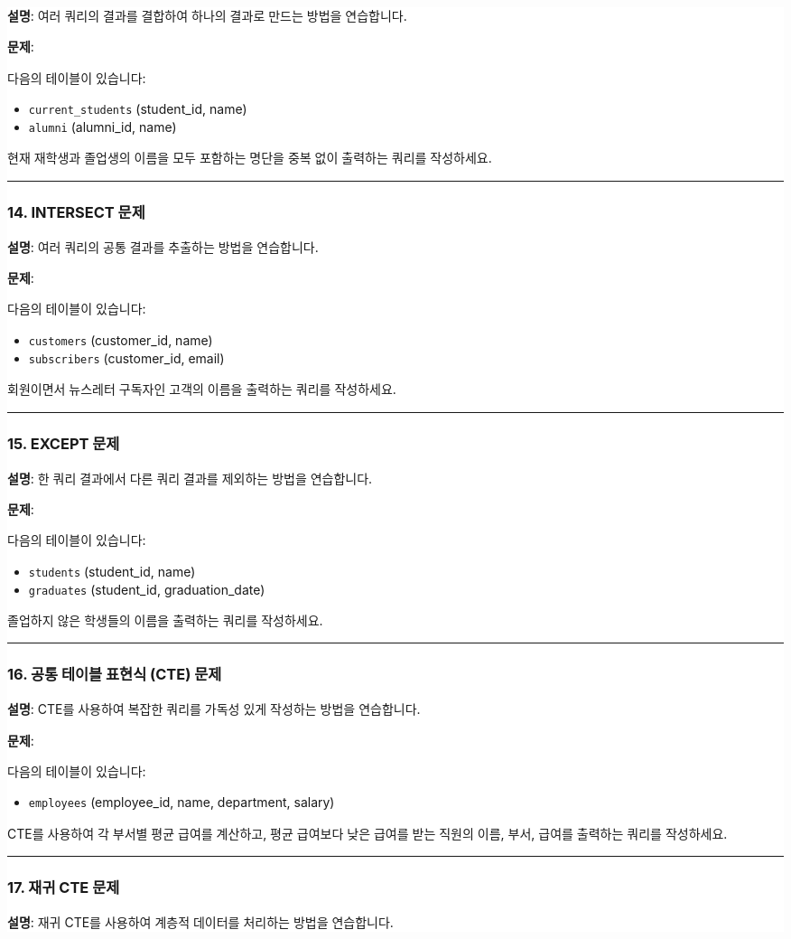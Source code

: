 **설명**: 여러 쿼리의 결과를 결합하여 하나의 결과로 만드는 방법을 연습합니다.

**문제**:

다음의 테이블이 있습니다:

- `current_students` (student_id, name)
- `alumni` (alumni_id, name)

현재 재학생과 졸업생의 이름을 모두 포함하는 명단을 중복 없이 출력하는 쿼리를 작성하세요.

---

### **14. INTERSECT 문제**

**설명**: 여러 쿼리의 공통 결과를 추출하는 방법을 연습합니다.

**문제**:

다음의 테이블이 있습니다:

- `customers` (customer_id, name)
- `subscribers` (customer_id, email)

회원이면서 뉴스레터 구독자인 고객의 이름을 출력하는 쿼리를 작성하세요.

---

### **15. EXCEPT 문제**

**설명**: 한 쿼리 결과에서 다른 쿼리 결과를 제외하는 방법을 연습합니다.

**문제**:

다음의 테이블이 있습니다:

- `students` (student_id, name)
- `graduates` (student_id, graduation_date)

졸업하지 않은 학생들의 이름을 출력하는 쿼리를 작성하세요.

---

### **16. 공통 테이블 표현식 (CTE) 문제**

**설명**: CTE를 사용하여 복잡한 쿼리를 가독성 있게 작성하는 방법을 연습합니다.

**문제**:

다음의 테이블이 있습니다:

- `employees` (employee_id, name, department, salary)

CTE를 사용하여 각 부서별 평균 급여를 계산하고, 평균 급여보다 낮은 급여를 받는 직원의 이름, 부서, 급여를 출력하는 쿼리를 작성하세요.

---

### **17. 재귀 CTE 문제**

**설명**: 재귀 CTE를 사용하여 계층적 데이터를 처리하는 방법을 연습합니다.
